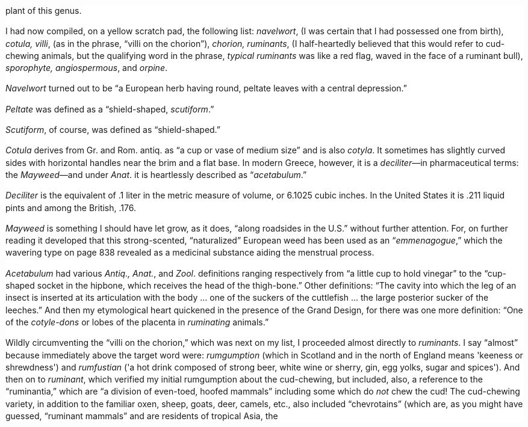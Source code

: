 plant of this genus.

I had now compiled, on a yellow scratch pad, the
following list: *navelwort*, (I was certain that I had
possessed one from birth), *cotula, villi*, (as in the
phrase, &ldquo;villi on the chorion&rdquo;), *chorion, ruminants*, (I
half-heartedly believed that this would refer to cud-chewing
animals, but the qualifying word in the
phrase, *typical ruminants* was like a red flag, waved in
the face of a ruminant bull), *sporophyte, angiospermous*,
and *orpine*.

*Navelwort* turned out to be &ldquo;a European herb having
round, peltate leaves with a central depression.&rdquo;

*Peltate* was defined as a &ldquo;shield-shaped, *scutiform*.&rdquo;

*Scutiform*, of course, was defined as &ldquo;shield-shaped.&rdquo;

*Cotula* derives from Gr. and Rom. antiq. as &ldquo;a cup
or vase of medium size&rdquo; and is also *cotyla*.  It sometimes
has slightly curved sides with horizontal handles
near the brim and a flat base.  In modern Greece,
however, it is a *deciliter*—in pharmaceutical terms: the
*Mayweed*—and under *Anat*. it is heartlessly described
as &ldquo;*acetabulum*.&rdquo;

*Deciliter* is the equivalent of .1 liter in the metric
measure of volume, or 6.1025 cubic inches.  In the
United States it is .211 liquid pints and among the
British, .176.

*Mayweed* is something I should have let grow, as
it does, &ldquo;along roadsides in the U.S.&rdquo; without further
attention.  For, on further reading it developed that
this strong-scented, &ldquo;naturalized&rdquo; European weed has
been used as an &ldquo;*emmenagogue*,&rdquo; which the wavering
type on page 838 revealed as a medicinal substance
aiding the menstrual process.

*Acetabulum* had various *Antiq., Anat.*, and *Zool*.
definitions ranging respectively from &ldquo;a little cup to
hold vinegar&rdquo; to the &ldquo;cup-shaped socket in the hipbone,
which receives the head of the thigh-bone.&rdquo;
Other definitions: &ldquo;The cavity into which the leg of an
insect is inserted at its articulation with the body ...
one of the suckers of the cuttlefish ... the large posterior
sucker of the leeches.&rdquo;  And then my etymological
heart quickened in the presence of the Grand Design,
for there was one more definition: &ldquo;One of the *cotyle-dons*
or lobes of the placenta in *ruminating* animals.&rdquo;

Wildly circumventing the &ldquo;villi on the chorion,&rdquo;
which was next on my list, I proceeded almost directly
to *ruminants*.  I say &ldquo;almost&rdquo; because immediately
above the target word were: *rumgumption* (which in
Scotland and in the north of England means 'keeness
or shrewdness') and *rumfustian* ('a hot drink composed
of strong beer, white wine or sherry, gin, egg yolks,
sugar and spices').  And then on to *ruminant*, which
verified my initial rumgumption about the cud-chewing,
but included, also, a reference to the &ldquo;ruminantia,&rdquo;
which are &ldquo;a division of even-toed, hoofed mammals&rdquo;
including some which do *not* chew the cud!  The
cud-chewing variety, in addition to the familiar oxen,
sheep, goats, deer, camels, etc., also included &ldquo;chevrotains&rdquo;
(which are, as you might have guessed, &ldquo;ruminant
mammals&rdquo; and are residents of tropical Asia, the